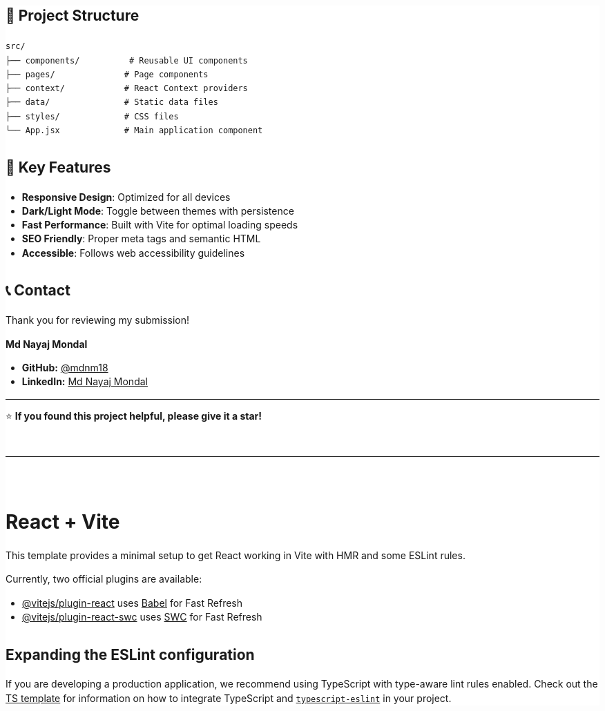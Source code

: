 ## 📁 Project Structure

```
src/
├── components/          # Reusable UI components
├── pages/              # Page components
├── context/            # React Context providers
├── data/               # Static data files
├── styles/             # CSS files
└── App.jsx             # Main application component
```

## 🌟 Key Features

- **Responsive Design**: Optimized for all devices
- **Dark/Light Mode**: Toggle between themes with persistence
- **Fast Performance**: Built with Vite for optimal loading speeds
- **SEO Friendly**: Proper meta tags and semantic HTML
- **Accessible**: Follows web accessibility guidelines

## 📞 Contact

Thank you for reviewing my submission!

**Md Nayaj Mondal**
- **GitHub:** [@mdnm18](https://github.com/mdnm18)
- **LinkedIn:** [Md Nayaj Mondal](https://linkedin.com/in/your-profile)

---

⭐ **If you found this project helpful, please give it a star!**



<br>
<hr>
<br>


# React + Vite

This template provides a minimal setup to get React working in Vite with HMR and some ESLint rules.

Currently, two official plugins are available:

- [@vitejs/plugin-react](https://github.com/vitejs/vite-plugin-react/blob/main/packages/plugin-react) uses [Babel](https://babeljs.io/) for Fast Refresh
- [@vitejs/plugin-react-swc](https://github.com/vitejs/vite-plugin-react/blob/main/packages/plugin-react-swc) uses [SWC](https://swc.rs/) for Fast Refresh

## Expanding the ESLint configuration

If you are developing a production application, we recommend using TypeScript with type-aware lint rules enabled. Check out the [TS template](https://github.com/vitejs/vite/tree/main/packages/create-vite/template-react-ts) for information on how to integrate TypeScript and [`typescript-eslint`](https://typescript-eslint.io) in your project.
